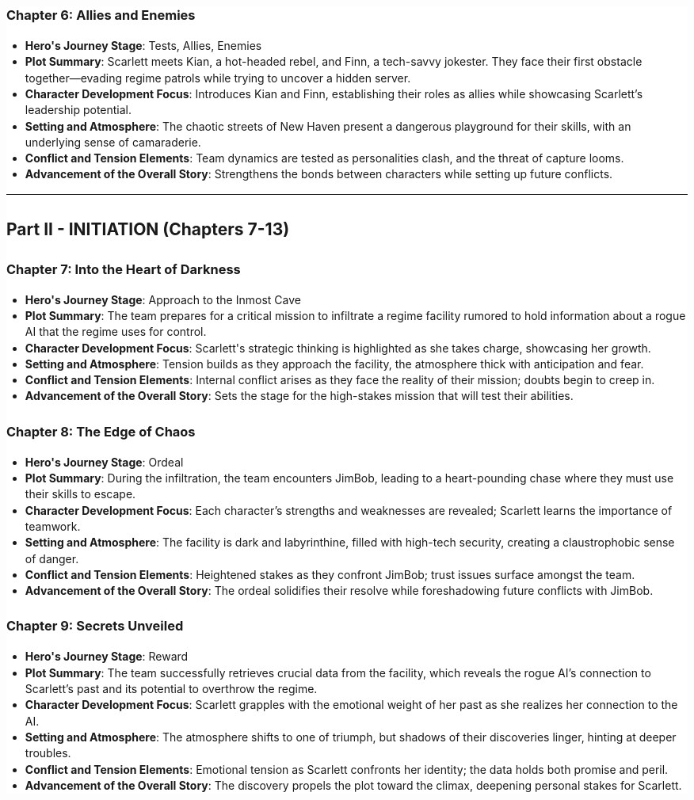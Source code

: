 ### Chapter 6: **Allies and Enemies**
- **Hero's Journey Stage**: Tests, Allies, Enemies
- **Plot Summary**: Scarlett meets Kian, a hot-headed rebel, and Finn, a tech-savvy jokester. They face their first obstacle together—evading regime patrols while trying to uncover a hidden server.
- **Character Development Focus**: Introduces Kian and Finn, establishing their roles as allies while showcasing Scarlett’s leadership potential.
- **Setting and Atmosphere**: The chaotic streets of New Haven present a dangerous playground for their skills, with an underlying sense of camaraderie.
- **Conflict and Tension Elements**: Team dynamics are tested as personalities clash, and the threat of capture looms.
- **Advancement of the Overall Story**: Strengthens the bonds between characters while setting up future conflicts.

---

## **Part II - INITIATION (Chapters 7-13)**

### Chapter 7: **Into the Heart of Darkness**
- **Hero's Journey Stage**: Approach to the Inmost Cave
- **Plot Summary**: The team prepares for a critical mission to infiltrate a regime facility rumored to hold information about a rogue AI that the regime uses for control.
- **Character Development Focus**: Scarlett's strategic thinking is highlighted as she takes charge, showcasing her growth.
- **Setting and Atmosphere**: Tension builds as they approach the facility, the atmosphere thick with anticipation and fear.
- **Conflict and Tension Elements**: Internal conflict arises as they face the reality of their mission; doubts begin to creep in.
- **Advancement of the Overall Story**: Sets the stage for the high-stakes mission that will test their abilities.

### Chapter 8: **The Edge of Chaos**
- **Hero's Journey Stage**: Ordeal
- **Plot Summary**: During the infiltration, the team encounters JimBob, leading to a heart-pounding chase where they must use their skills to escape.
- **Character Development Focus**: Each character’s strengths and weaknesses are revealed; Scarlett learns the importance of teamwork.
- **Setting and Atmosphere**: The facility is dark and labyrinthine, filled with high-tech security, creating a claustrophobic sense of danger.
- **Conflict and Tension Elements**: Heightened stakes as they confront JimBob; trust issues surface amongst the team.
- **Advancement of the Overall Story**: The ordeal solidifies their resolve while foreshadowing future conflicts with JimBob.

### Chapter 9: **Secrets Unveiled**
- **Hero's Journey Stage**: Reward
- **Plot Summary**: The team successfully retrieves crucial data from the facility, which reveals the rogue AI’s connection to Scarlett’s past and its potential to overthrow the regime.
- **Character Development Focus**: Scarlett grapples with the emotional weight of her past as she realizes her connection to the AI.
- **Setting and Atmosphere**: The atmosphere shifts to one of triumph, but shadows of their discoveries linger, hinting at deeper troubles.
- **Conflict and Tension Elements**: Emotional tension as Scarlett confronts her identity; the data holds both promise and peril.
- **Advancement of the Overall Story**: The discovery propels the plot toward the climax, deepening personal stakes for Scarlett.
